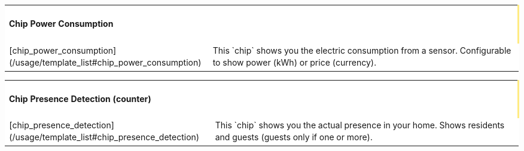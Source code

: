 </tr>

</tbody>

</table>

</div>

<div class="table-wrapper">

<table>

<tbody>

<tr>

<td colspan="2" style="border-right: 3px solid #FFEB82;">

#### Chip Power Consumption

</td>

</tr>

<tr>

<td>[chip_power_consumption](/usage/template_list#chip_power_consumption)</td>

<td>This `chip` shows you the electric consumption from a sensor. Configurable to show power (kWh) or price (currency).</td>

</tr>

</tbody>

</table>

</div>

<div class="table-wrapper">

<table>

<tbody>

<tr>

<td colspan="2" style="border-right: 3px solid #FFEB82;">

#### Chip Presence Detection (counter)

</td>

</tr>

<tr>

<td>[chip_presence_detection](/usage/template_list#chip_presence_detection)</td>

<td>This `chip` shows you the actual presence in your home. Shows residents and guests (guests only if one or more).</td>

</tr>
